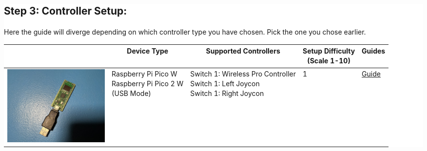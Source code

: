 

## Step 3: Controller Setup:

Here the guide will diverge depending on which controller type you have chosen. Pick the one you chose earlier.

| | **Device Type** | **Supported Controllers** | **Setup Difficulty<br>(Scale 1-10)** | **Guides** |
| --- | --- | --- | --- | --- |
| <img src="Images/PicoW/ControllerSetup-PicoW-USB.jpg" width="200"> | Raspberry Pi Pico W<br>Raspberry Pi Pico 2 W<br>(USB Mode) | Switch 1: Wireless Pro Controller<br>Switch 1: Left Joycon<br>Switch 1: Right Joycon | 1 | [Guide](Controllers/Controller-PicoW-USB.md) |